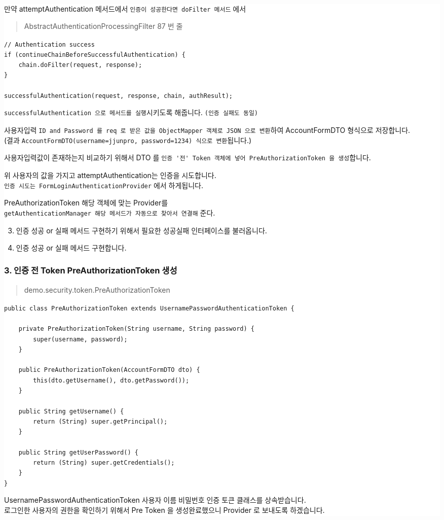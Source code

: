 만약 attemptAuthentication 메서드에서 `인증이 성공한다면 doFilter 메서드` 에서

> AbstractAuthenticationProcessingFilter 87 번 줄

~~~
// Authentication success
if (continueChainBeforeSuccessfulAuthentication) {
	chain.doFilter(request, response);
}

successfulAuthentication(request, response, chain, authResult);
~~~

`successfulAuthentication 으로 메서드를 실행`시키도록 해줍니다. `(인증 실패도 동일)`

사용자입력 `ID and Password 를 req 로 받은 값을 ObjectMapper 객체로 JSON 으로 변환`하여 AccountFormDTO 형식으로 저장합니다.  
(결과 `AccountFormDTO(username=jjunpro, password=1234) 식으로 변환`됩니다.)

사용자입력값이 존재하는지 비교하기 위해서 DTO 를 `인증 '전' Token 객체에 넣어 PreAuthorizationToken 을 생성`합니다.

위 사용자의 값을 가지고 attemptAuthentication는 인증을 시도합니다.  
`인증 시도는 FormLoginAuthenticationProvider` 에서 하게됩니다.

PreAuthorizationToken 해당 객체에 맞는 Provider를  
`getAuthenticationManager 해당 메서드가 자동으로 찾아서 연결해` 준다.

3. 인증 성공 or 실패 메서드 구현하기 위해서 필요한 성공실패 인터페이스를 불러옵니다.

4. 인증 성공 or 실패 메서드 구현합니다.

### 3. 인증 전 Token PreAuthorizationToken 생성

> demo.security.token.PreAuthorizationToken

~~~
public class PreAuthorizationToken extends UsernamePasswordAuthenticationToken {

    private PreAuthorizationToken(String username, String password) {
        super(username, password);
    }

    public PreAuthorizationToken(AccountFormDTO dto) {
        this(dto.getUsername(), dto.getPassword());
    }

    public String getUsername() {
        return (String) super.getPrincipal();
    }

    public String getUserPassword() {
        return (String) super.getCredentials();
    }
}
~~~

UsernamePasswordAuthenticationToken 사용자 이름 비밀번호 인증 토큰 클래스를 상속받습니다.  
로그인한 사용자의 권한을 확인하기 위해서 Pre Token 을 생성완료했으니 Provider 로 보내도록 하겠습니다.
